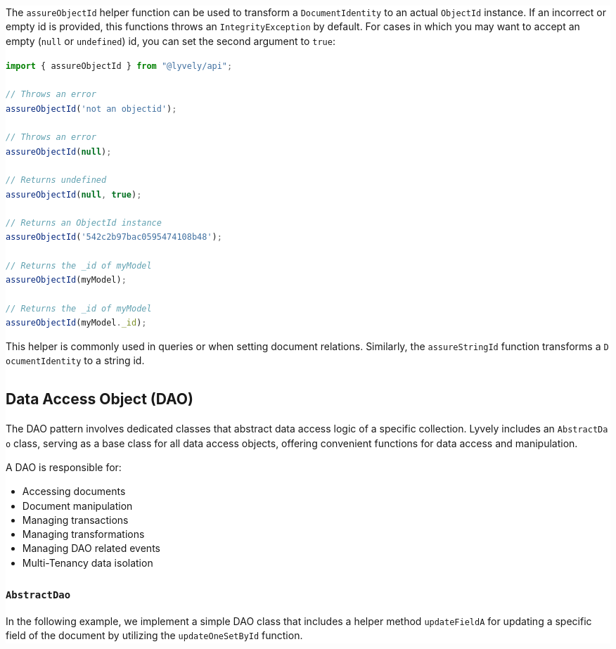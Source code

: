 The `assureObjectId` helper function can be used to transform a `DocumentIdentity` to an actual `ObjectId` instance. If
an incorrect or empty id is provided, this functions throws an `IntegrityException` by default. For cases in which you may
want to accept an empty (`null` or `undefined`) id, you can set the second argument to `true`:

```typescript
import { assureObjectId } from "@lyvely/api";

// Throws an error
assureObjectId('not an objectid');

// Throws an error
assureObjectId(null);

// Returns undefined
assureObjectId(null, true);

// Returns an ObjectId instance
assureObjectId('542c2b97bac0595474108b48');

// Returns the _id of myModel
assureObjectId(myModel);

// Returns the _id of myModel
assureObjectId(myModel._id);
```
This helper is commonly used in queries or when setting document relations. Similarly, the `assureStringId` function 
transforms a `DocumentIdentity` to a string id.


## Data Access Object (DAO)

The DAO pattern involves dedicated classes that abstract data access logic of a specific collection. Lyvely 
includes an `AbstractDao` class, serving as a base class for all data access objects, offering convenient functions 
for data access and manipulation.

A DAO is responsible for:

- Accessing documents
- Document manipulation
- Managing transactions
- Managing transformations
- Managing DAO related events
- Multi-Tenancy data isolation

### `AbstractDao`

In the following example, we implement a simple DAO class that includes a helper method `updateFieldA` for updating a
specific field of the document by utilizing the `updateOneSetById` function.

